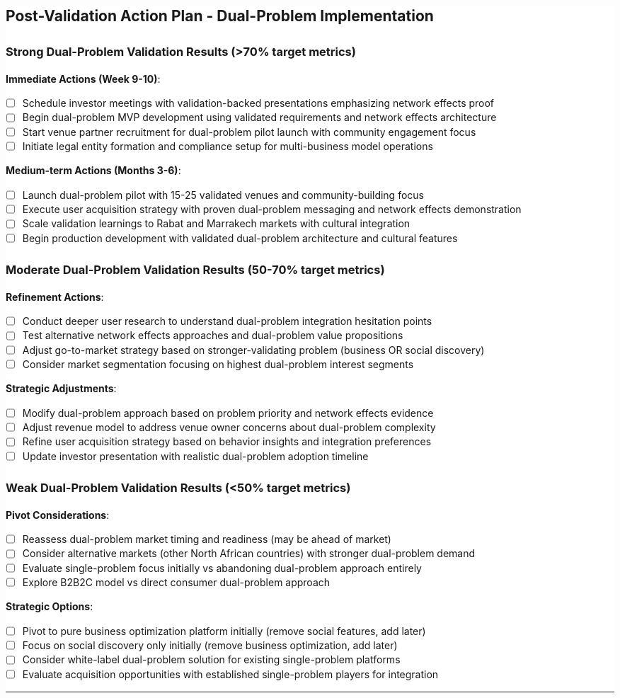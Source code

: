 
## Post-Validation Action Plan - Dual-Problem Implementation

### Strong Dual-Problem Validation Results (>70% target metrics)

**Immediate Actions (Week 9-10)**:
- [ ] Schedule investor meetings with validation-backed presentations emphasizing network effects proof
- [ ] Begin dual-problem MVP development using validated requirements and network effects architecture
- [ ] Start venue partner recruitment for dual-problem pilot launch with community engagement focus
- [ ] Initiate legal entity formation and compliance setup for multi-business model operations

**Medium-term Actions (Months 3-6)**:
- [ ] Launch dual-problem pilot with 15-25 validated venues and community-building focus
- [ ] Execute user acquisition strategy with proven dual-problem messaging and network effects demonstration
- [ ] Scale validation learnings to Rabat and Marrakech markets with cultural integration
- [ ] Begin production development with validated dual-problem architecture and cultural features

### Moderate Dual-Problem Validation Results (50-70% target metrics)

**Refinement Actions**:
- [ ] Conduct deeper user research to understand dual-problem integration hesitation points
- [ ] Test alternative network effects approaches and dual-problem value propositions
- [ ] Adjust go-to-market strategy based on stronger-validating problem (business OR social discovery)
- [ ] Consider market segmentation focusing on highest dual-problem interest segments

**Strategic Adjustments**:
- [ ] Modify dual-problem approach based on problem priority and network effects evidence
- [ ] Adjust revenue model to address venue owner concerns about dual-problem complexity
- [ ] Refine user acquisition strategy based on behavior insights and integration preferences
- [ ] Update investor presentation with realistic dual-problem adoption timeline

### Weak Dual-Problem Validation Results (<50% target metrics)

**Pivot Considerations**:
- [ ] Reassess dual-problem market timing and readiness (may be ahead of market)
- [ ] Consider alternative markets (other North African countries) with stronger dual-problem demand
- [ ] Evaluate single-problem focus initially vs abandoning dual-problem approach entirely
- [ ] Explore B2B2C model vs direct consumer dual-problem approach

**Strategic Options**:
- [ ] Pivot to pure business optimization platform initially (remove social features, add later)
- [ ] Focus on social discovery only initially (remove business optimization, add later)  
- [ ] Consider white-label dual-problem solution for existing single-problem platforms
- [ ] Evaluate acquisition opportunities with established single-problem players for integration

---